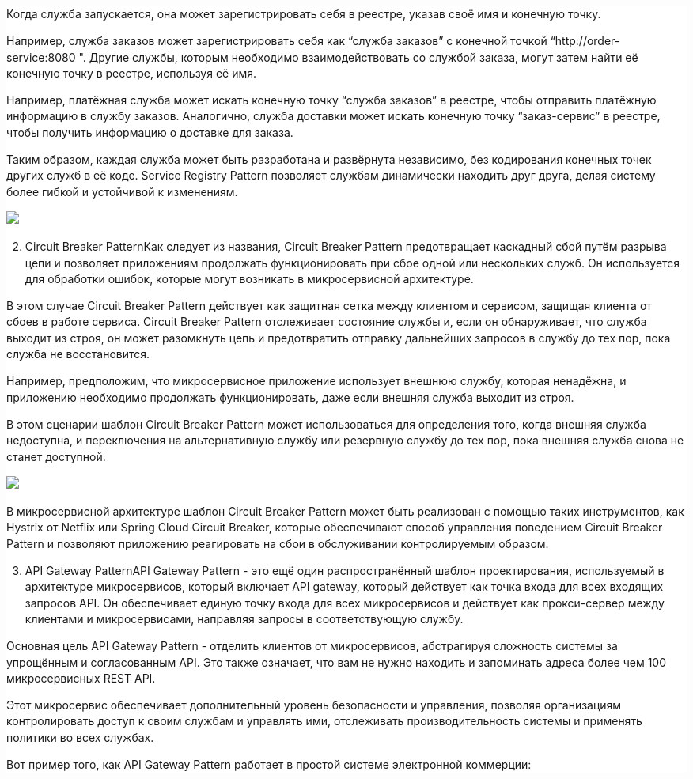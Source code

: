 Когда служба запускается, она может зарегистрировать себя в реестре, указав своё имя и конечную точку.

Например, служба заказов может зарегистрировать себя как “служба заказов” с конечной точкой “http://order-service:8080 ". Другие службы, которым необходимо взаимодействовать со службой заказа, могут затем найти её конечную точку в реестре, используя её имя.

Например, платёжная служба может искать конечную точку “служба заказов” в реестре, чтобы отправить платёжную информацию в службу заказов. Аналогично, служба доставки может искать конечную точку “заказ-сервис” в реестре, чтобы получить информацию о доставке для заказа.

Таким образом, каждая служба может быть разработана и развёрнута независимо, без кодирования конечных точек других служб в её коде. Service Registry Pattern позволяет службам динамически находить друг друга, делая систему более гибкой и устойчивой к изменениям.

![](https://leonardo.osnova.io/94413388-3782-530a-b2b6-866fcfbcb0c9/-/preview/500/-/format/webp/)

2. Circuit Breaker PatternКак следует из названия, Circuit Breaker Pattern предотвращает каскадный сбой путём разрыва цепи и позволяет приложениям продолжать функционировать при сбое одной или нескольких служб. Он используется для обработки ошибок, которые могут возникать в микросервисной архитектуре.

В этом случае Circuit Breaker Pattern действует как защитная сетка между клиентом и сервисом, защищая клиента от сбоев в работе сервиса. Circuit Breaker Pattern отслеживает состояние службы и, если он обнаруживает, что служба выходит из строя, он может разомкнуть цепь и предотвратить отправку дальнейших запросов в службу до тех пор, пока служба не восстановится.

Например, предположим, что микросервисное приложение использует внешнюю службу, которая ненадёжна, и приложению необходимо продолжать функционировать, даже если внешняя служба выходит из строя.

В этом сценарии шаблон Circuit Breaker Pattern может использоваться для определения того, когда внешняя служба недоступна, и переключения на альтернативную службу или резервную службу до тех пор, пока внешняя служба снова не станет доступной.

![](https://leonardo.osnova.io/07cfb462-0593-5147-8813-784851f803bb/-/preview/700/-/format/webp/)

В микросервисной архитектуре шаблон Circuit Breaker Pattern может быть реализован с помощью таких инструментов, как Hystrix от Netflix или Spring Cloud Circuit Breaker, которые обеспечивают способ управления поведением Circuit Breaker Pattern и позволяют приложению реагировать на сбои в обслуживании контролируемым образом.

3. API Gateway PatternAPI Gateway Pattern - это ещё один распространённый шаблон проектирования, используемый в архитектуре микросервисов, который включает API gateway, который действует как точка входа для всех входящих запросов API. Он обеспечивает единую точку входа для всех микросервисов и действует как прокси-сервер между клиентами и микросервисами, направляя запросы в соответствующую службу.

Основная цель API Gateway Pattern - отделить клиентов от микросервисов, абстрагируя сложность системы за упрощённым и согласованным API. Это также означает, что вам не нужно находить и запоминать адреса более чем 100 микросервисных REST API.

Этот микросервис обеспечивает дополнительный уровень безопасности и управления, позволяя организациям контролировать доступ к своим службам и управлять ими, отслеживать производительность системы и применять политики во всех службах.

Вот пример того, как API Gateway Pattern работает в простой системе электронной коммерции:
